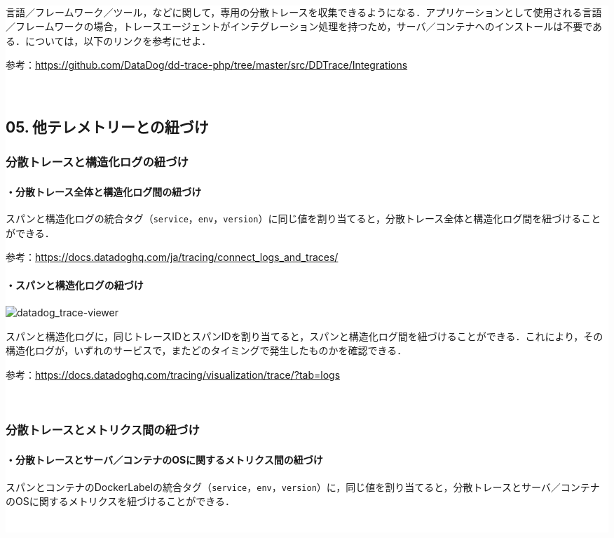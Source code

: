 言語／フレームワーク／ツール，などに関して，専用の分散トレースを収集できるようになる．アプリケーションとして使用される言語／フレームワークの場合，トレースエージェントがインテグレーション処理を持つため，サーバ／コンテナへのインストールは不要である．については，以下のリンクを参考にせよ．

参考：https://github.com/DataDog/dd-trace-php/tree/master/src/DDTrace/Integrations

<br>

## 05. 他テレメトリーとの紐づけ

### 分散トレースと構造化ログの紐づけ

#### ・分散トレース全体と構造化ログ間の紐づけ

スパンと構造化ログの統合タグ（```service```，```env```，```version```）に同じ値を割り当てると，分散トレース全体と構造化ログ間を紐づけることができる．

参考：https://docs.datadoghq.com/ja/tracing/connect_logs_and_traces/

#### ・スパンと構造化ログの紐づけ

![datadog_trace-viewer](https://raw.githubusercontent.com/hiroki-it/tech-notebook/master/images/datadog_trace-viewer.png)

スパンと構造化ログに，同じトレースIDとスパンIDを割り当てると，スパンと構造化ログ間を紐づけることができる．これにより，その構造化ログが，いずれのサービスで，またどのタイミングで発生したものかを確認できる．

参考：https://docs.datadoghq.com/tracing/visualization/trace/?tab=logs

<br>

### 分散トレースとメトリクス間の紐づけ

#### ・分散トレースとサーバ／コンテナのOSに関するメトリクス間の紐づけ

スパンとコンテナのDockerLabelの統合タグ（```service```，```env```，```version```）に，同じ値を割り当てると，分散トレースとサーバ／コンテナのOSに関するメトリクスを紐づけることができる．



<br>
